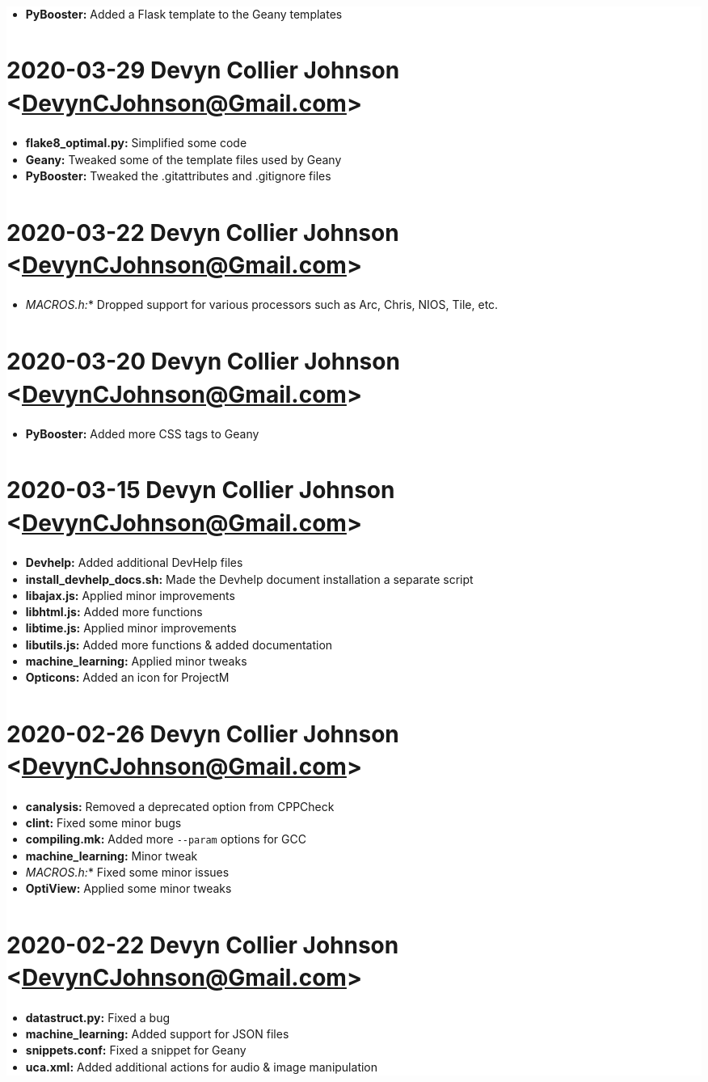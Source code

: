 - **PyBooster:**  Added a Flask template to the Geany templates

# 2020-03-29  Devyn Collier Johnson  <[DevynCJohnson@Gmail.com](mailto:DevynCJohnson@Gmail.com)>

- **flake8_optimal.py:**  Simplified some code
- **Geany:**  Tweaked some of the template files used by Geany
- **PyBooster:**  Tweaked the .gitattributes and .gitignore files

# 2020-03-22  Devyn Collier Johnson  <[DevynCJohnson@Gmail.com](mailto:DevynCJohnson@Gmail.com)>

- **MACROS*.h:**  Dropped support for various processors such as Arc, Chris, NIOS, Tile, etc.

# 2020-03-20  Devyn Collier Johnson  <[DevynCJohnson@Gmail.com](mailto:DevynCJohnson@Gmail.com)>

- **PyBooster:**  Added more CSS tags to Geany

# 2020-03-15  Devyn Collier Johnson  <[DevynCJohnson@Gmail.com](mailto:DevynCJohnson@Gmail.com)>

- **Devhelp:**  Added additional DevHelp files
- **install_devhelp_docs.sh:**  Made the Devhelp document installation a separate script
- **libajax.js:**  Applied minor improvements
- **libhtml.js:**  Added more functions
- **libtime.js:**  Applied minor improvements
- **libutils.js:**  Added more functions & added documentation
- **machine_learning:**  Applied minor tweaks
- **Opticons:**  Added an icon for ProjectM

# 2020-02-26  Devyn Collier Johnson  <[DevynCJohnson@Gmail.com](mailto:DevynCJohnson@Gmail.com)>

- **canalysis:**  Removed a deprecated option from CPPCheck
- **clint:**  Fixed some minor bugs
- **compiling.mk:**  Added more `--param` options for GCC
- **machine_learning:**  Minor tweak
- **MACROS*.h:**  Fixed some minor issues
- **OptiView:**  Applied some minor tweaks

# 2020-02-22  Devyn Collier Johnson  <[DevynCJohnson@Gmail.com](mailto:DevynCJohnson@Gmail.com)>

- **datastruct.py:**  Fixed a bug
- **machine_learning:**  Added support for JSON files
- **snippets.conf:**  Fixed a snippet for Geany
- **uca.xml:**  Added additional actions for audio & image manipulation
